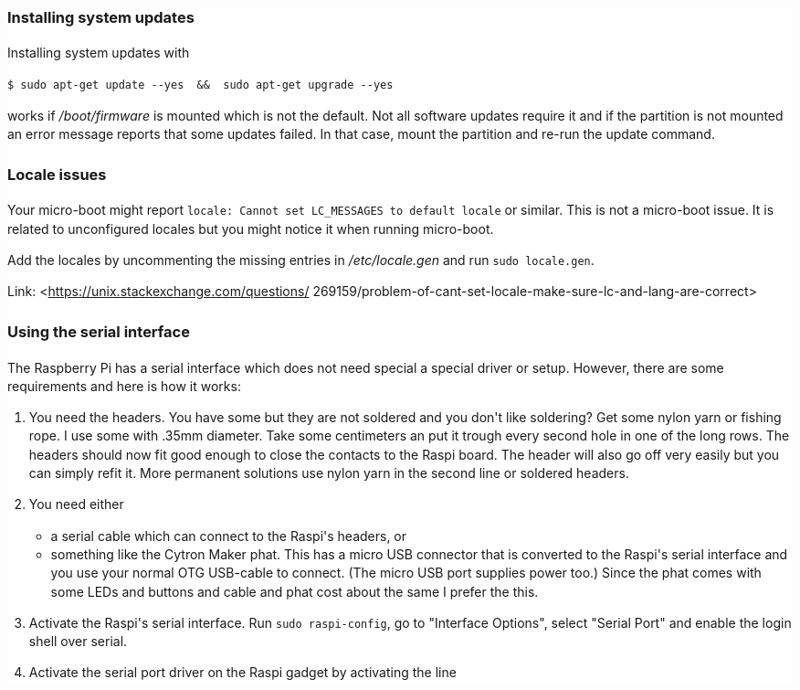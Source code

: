 
### Installing system updates

Installing system updates with

    $ sudo apt-get update --yes  &&  sudo apt-get upgrade --yes

works if _/boot/firmware_ is mounted which is not the default.  Not
all software updates require it and if the partition is not mounted an
error message reports that some updates failed.  In that case, mount
the partition and re-run the update command. 


### Locale issues

Your micro-boot might report `locale: Cannot set LC_MESSAGES to
default locale` or similar.  This is not a micro-boot issue.  It is
related to unconfigured locales but you might notice it when running
micro-boot.

Add the locales by uncommenting the missing entries in
_/etc/locale.gen_ and run `sudo locale.gen`.

Link: <https://unix.stackexchange.com/questions/
   269159/problem-of-cant-set-locale-make-sure-lc-and-lang-are-correct>


### Using the serial interface

The Raspberry Pi has a serial interface which does not need special a
special driver or setup.  However, there are some requirements and here
is how it works:

 1. You need the headers.  You have some but they are not soldered and
    you don't like soldering?  Get some nylon yarn or fishing rope.  I
    use some with .35mm diameter.  Take some centimeters an put it
    trough every second hole in one of the long rows.  The headers
    should now fit good enough to close the contacts to the Raspi board.
    The header will also go off very easily but you can simply refit
    it.  More permanent solutions use nylon yarn in the second line or
    soldered headers.

 2. You need either
    - a serial cable which can connect to the Raspi's headers, or
    - something like the Cytron Maker phat.  This has a micro USB
      connector that is converted to the Raspi's serial interface and
      you use your normal OTG USB-cable to connect.  (The micro USB port
      supplies power too.)
    Since the phat comes with some LEDs and buttons and cable and phat
    cost about the same I prefer the this.

 3. Activate the Raspi's serial interface.  Run `sudo raspi-config`,
    go to "Interface Options", select "Serial Port" and enable the login
    shell over serial.

 4. Activate the serial port driver on the Raspi gadget by activating
    the line
